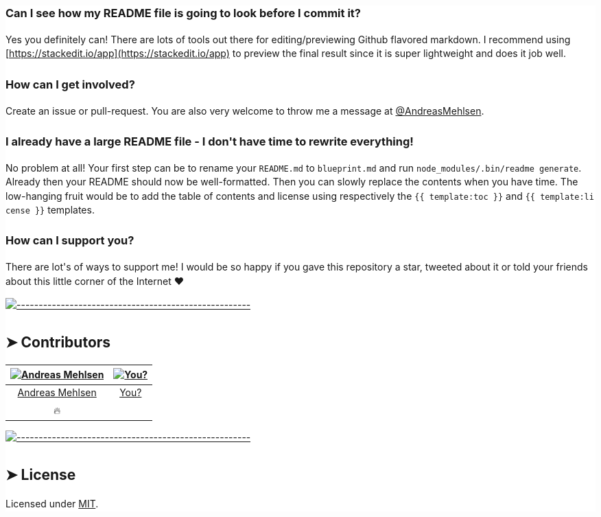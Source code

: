 ### Can I see how my README file is going to look before I commit it?

Yes you definitely can! There are lots of tools out there for editing/previewing Github flavored markdown. I recommend using [https://stackedit.io/app](https://stackedit.io/app) to preview the final result since it is super lightweight and does it job well.

### How can I get involved?

Create an issue or pull-request. You are also very welcome to throw me a message at [@AndreasMehlsen](https://twitter.com/andreasmehlsen).

### I already have a large README file - I don't have time to rewrite everything!

No problem at all! Your first step can be to rename your `README.md` to `blueprint.md` and run `node_modules/.bin/readme generate`. Already then your README should now be well-formatted. Then you can slowly replace the contents when you have time. The low-hanging fruit would be to add the table of contents and license using respectively the `{{ template:toc }}` and `{{ template:license }}` templates.

### How can I support you?

There are lot's of ways to support me! I would be so happy if you gave this repository a star, tweeted about it or told your friends about this little corner of the Internet ❤️


[![-----------------------------------------------------](https://raw.githubusercontent.com/andreasbm/readme/master/assets/lines/colored.png)](#contributors)

## ➤ Contributors
	

| [<img alt="Andreas Mehlsen" src="https://avatars1.githubusercontent.com/u/6267397?s=460&v=4" width="100">](https://twitter.com/andreasmehlsen) | [<img alt="You?" src="https://joeschmoe.io/api/v1/random" width="100">](https://github.com/andreasbm/readme/blob/master/CONTRIBUTING.md) |
|:--------------------------------------------------:|:--------------------------------------------------:|
| [Andreas Mehlsen](https://twitter.com/andreasmehlsen) | [You?](https://github.com/andreasbm/readme/blob/master/CONTRIBUTING.md) |
| 🔥                                               |                                                  |


[![-----------------------------------------------------](https://raw.githubusercontent.com/andreasbm/readme/master/assets/lines/colored.png)](#license)

## ➤ License
	
Licensed under [MIT](https://opensource.org/licenses/MIT).